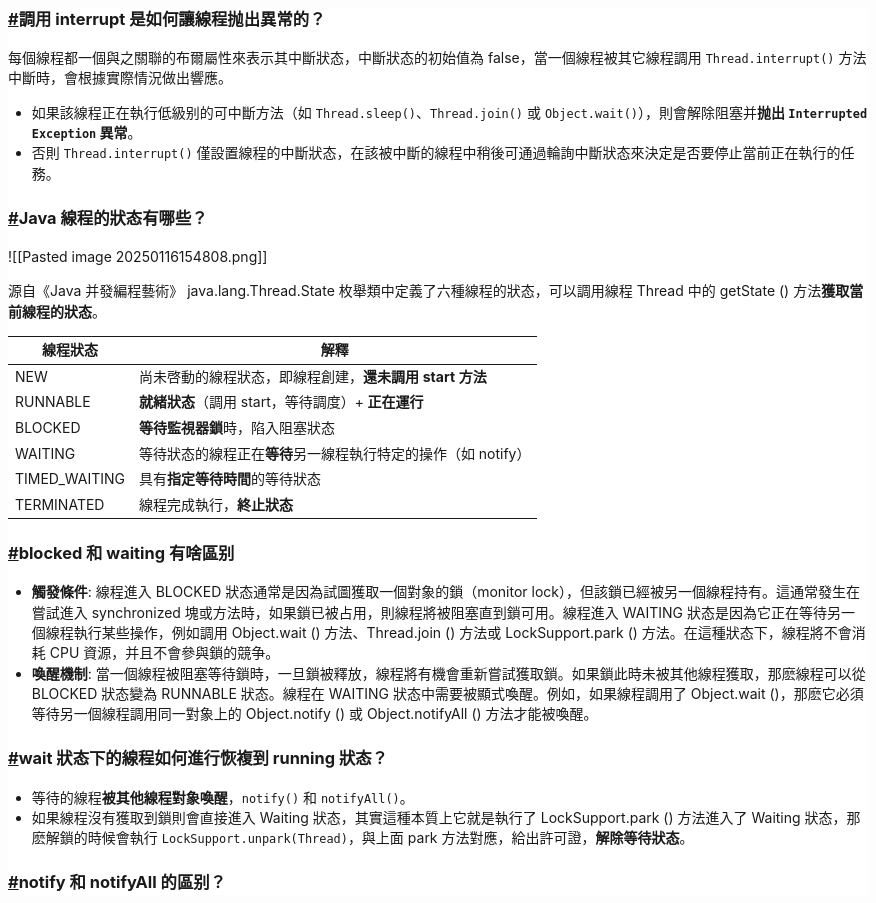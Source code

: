 ### [#](https://xiaolincoding.com/interview/juc.html#%E8%B0%83%E7%94%A8-interrupt-%E6%98%AF%E5%A6%82%E4%BD%95%E8%AE%A9%E7%BA%BF%E7%A8%8B%E6%8A%9B%E5%87%BA%E5%BC%82%E5%B8%B8%E7%9A%84)調用 interrupt 是如何讓線程抛出異常的？

每個線程都一個與之關聯的布爾屬性來表示其中斷狀态，中斷狀态的初始值為 false，當一個線程被其它線程調用 `Thread.interrupt()` 方法中斷時，會根據實際情況做出響應。

- 如果該線程正在執行低級别的可中斷方法（如 `Thread.sleep()`、`Thread.join()` 或 `Object.wait()`），則會解除阻塞并**抛出 `InterruptedException` 異常**。
- 否則 `Thread.interrupt()` 僅設置線程的中斷狀态，在該被中斷的線程中稍後可通過輪詢中斷狀态來決定是否要停止當前正在執行的任務。

### [#](https://xiaolincoding.com/interview/juc.html#java%E7%BA%BF%E7%A8%8B%E7%9A%84%E7%8A%B6%E6%80%81%E6%9C%89%E5%93%AA%E4%BA%9B)Java 線程的狀态有哪些？
![[Pasted image 20250116154808.png]]

源自《Java 并發編程藝術》 java.lang.Thread.State 枚舉類中定義了六種線程的狀态，可以調用線程 Thread 中的 getState () 方法**獲取當前線程的狀态**。

|線程狀态|解釋|
|---|---|
|NEW|尚未啓動的線程狀态，即線程創建，**還未調用 start 方法**|
|RUNNABLE|**就緒狀态**（調用 start，等待調度）+ **正在運行**|
|BLOCKED|**等待監視器鎖**時，陷入阻塞狀态|
|WAITING|等待狀态的線程正在**等待**另一線程執行特定的操作（如 notify）|
|TIMED_WAITING|具有**指定等待時間**的等待狀态|
|TERMINATED|線程完成執行，**終止狀态**|

### [#](https://xiaolincoding.com/interview/juc.html#blocked%E5%92%8Cwaiting%E6%9C%89%E5%95%A5%E5%8C%BA%E5%88%AB)blocked 和 waiting 有啥區别

- **觸發條件**: 線程進入 BLOCKED 狀态通常是因為試圖獲取一個對象的鎖（monitor lock），但該鎖已經被另一個線程持有。這通常發生在嘗試進入 synchronized 塊或方法時，如果鎖已被占用，則線程將被阻塞直到鎖可用。線程進入 WAITING 狀态是因為它正在等待另一個線程執行某些操作，例如調用 Object.wait () 方法、Thread.join () 方法或 LockSupport.park () 方法。在這種狀态下，線程將不會消耗 CPU 資源，并且不會參與鎖的競争。
- **喚醒機制**: 當一個線程被阻塞等待鎖時，一旦鎖被釋放，線程將有機會重新嘗試獲取鎖。如果鎖此時未被其他線程獲取，那麽線程可以從 BLOCKED 狀态變為 RUNNABLE 狀态。線程在 WAITING 狀态中需要被顯式喚醒。例如，如果線程調用了 Object.wait ()，那麽它必須等待另一個線程調用同一對象上的 Object.notify () 或 Object.notifyAll () 方法才能被喚醒。

### [#](https://xiaolincoding.com/interview/juc.html#wait-%E7%8A%B6%E6%80%81%E4%B8%8B%E7%9A%84%E7%BA%BF%E7%A8%8B%E5%A6%82%E4%BD%95%E8%BF%9B%E8%A1%8C%E6%81%A2%E5%A4%8D%E5%88%B0-running-%E7%8A%B6%E6%80%81)wait 狀态下的線程如何進行恢複到 running 狀态？

- 等待的線程**被其他線程對象喚醒**，`notify()` 和 `notifyAll()`。
- 如果線程沒有獲取到鎖則會直接進入 Waiting 狀态，其實這種本質上它就是執行了 LockSupport.park () 方法進入了 Waiting 狀态，那麽解鎖的時候會執行 `LockSupport.unpark(Thread)`，與上面 park 方法對應，給出許可證，**解除等待狀态**。

### [#](https://xiaolincoding.com/interview/juc.html#notify-%E5%92%8C-notifyall-%E7%9A%84%E5%8C%BA%E5%88%AB)notify 和 notifyAll 的區别？
